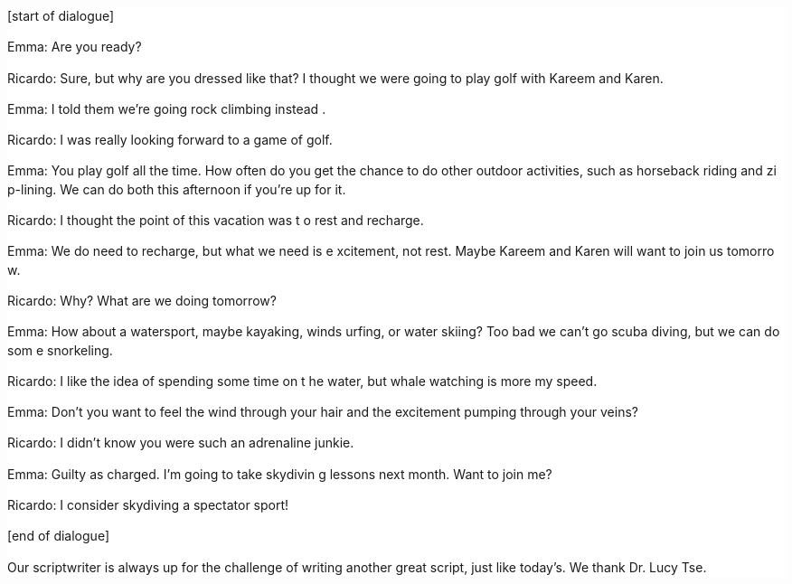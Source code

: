[start of dialogue]

Emma: Are you ready?

Ricardo: Sure, but why are you dressed like that? I  thought we were going to play golf with Kareem and Karen.

Emma: I told them we’re going rock climbing instead .

Ricardo: I was really looking forward to a game of golf.

 Emma: You play golf all the time. How often do you get the chance to do other outdoor activities, such as horseback riding and zi p-lining. We can do both this afternoon if you’re up for it.

Ricardo: I thought the point of this vacation was t o rest and recharge.

Emma: We do need to recharge, but what we need is e xcitement, not rest. Maybe Kareem and Karen will want to join us tomorro w.

Ricardo: Why? What are we doing tomorrow?

Emma: How about a watersport, maybe kayaking, winds urfing, or water skiing? Too bad we can’t go scuba diving, but we can do som e snorkeling.

Ricardo: I like the idea of spending some time on t he water, but whale watching is more my speed.

Emma: Don’t you want to feel the wind through your hair and the excitement pumping through your veins?

Ricardo: I didn’t know you were such an adrenaline junkie.

Emma: Guilty as charged. I’m going to take skydivin g lessons next month. Want to join me?

Ricardo: I consider skydiving a spectator sport!

[end of dialogue]

Our scriptwriter is always up for the challenge of writing another great script, just like today’s. We thank Dr. Lucy Tse.



